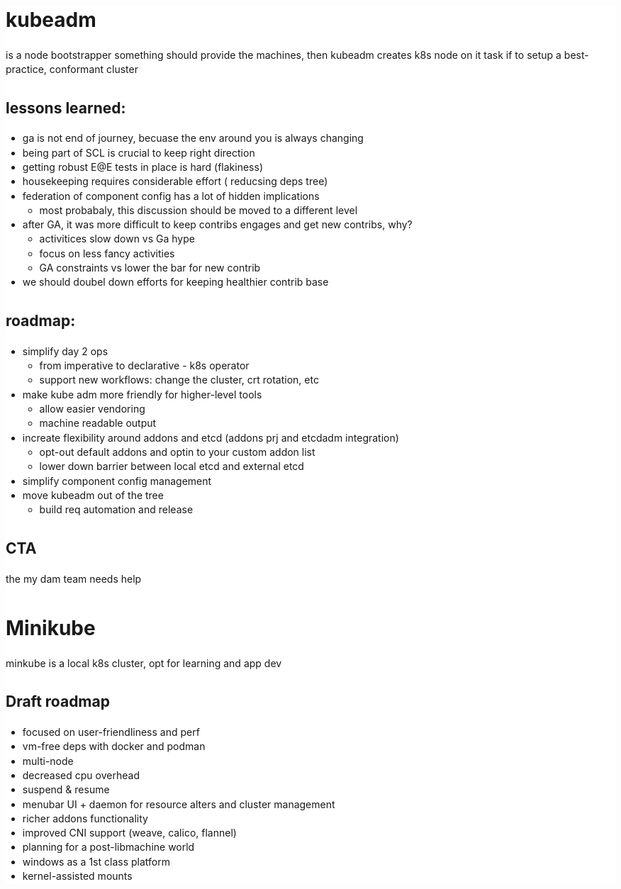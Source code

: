 
# kubeadm
is a node bootstrapper
something should provide the machines, then kubeadm creates k8s node on it
task if to setup a best-practice, conformant cluster

## lessons learned:
* ga is not end of journey, becuase the env around you is always changing
* being part of SCL is crucial to keep right direction
* getting robust E@E tests in place is hard (flakiness)
* housekeeping requires considerable effort ( reducsing deps tree)
* federation of component config has a lot of hidden implications
  * most probabaly, this discussion should be moved to a different level 
* after GA, it was more difficult to keep contribs engages and get new contribs, why?
  * activitices slow down vs Ga hype
  * focus on less fancy activities
  * GA constraints vs lower the bar for new contrib
* we should doubel down efforts for keeping healthier contrib base


## roadmap:
* simplify day 2 ops
  * from imperative to declarative - k8s operator
  * support new workflows: change the cluster, crt rotation, etc
* make kube adm more friendly for higher-level tools
  * allow easier vendoring
  * machine readable output
* increate flexibility around addons and etcd (addons prj and etcdadm integration)
  * opt-out default addons and optin to your custom addon list
  * lower down barrier between local etcd and external etcd
* simplify component config management
* move kubeadm out of the tree
  * build req automation and release

## CTA
the my dam team needs help

# Minikube
minkube is a local k8s cluster, opt for learning and app dev

## Draft roadmap
* focused on user-friendliness and perf
* vm-free deps with docker and podman
* multi-node
* decreased cpu overhead
* suspend & resume
* menubar UI + daemon for resource alters and cluster management
* richer addons functionality
* improved CNI support (weave, calico, flannel)
* planning for a post-libmachine world
* windows as a 1st class platform
* kernel-assisted mounts
